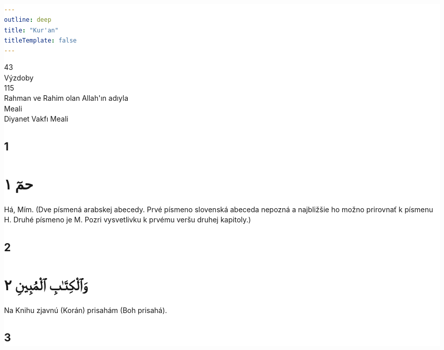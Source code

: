 ```yaml
---
outline: deep
title: "Kur'an"
titleTemplate: false
---
```



<div class="chapter-title-wrapper">
<div class="chapter-title">43</div>
<div class="chapter-title-slovak">Výzdoby</div>
<div class="chapter-opening">115</div>
<div class="chapter-opening-slovak">Rahman ve Rahim olan Allah'ın adıyla</div>
</div>

<div class="intro2-wrapper">
<div class="chapter-info-wrapper">
<div class="chapter-info-translation">Meali</div>
<div class="chapter-info-name">Diyanet Vakfı Meali</div>
</div>

</div>

## 1


<Badge type="info" text="43:1" class="badge" />
<div>
<div class="main-verse" >

<h1 class="verse-arabic">حمٓ ١</h1>
</div>

<p>Há, Mím. (Dve písmená arabskej abecedy. Prvé písmeno slovenská abeceda nepozná a najbližšie ho možno prirovnať k písmenu H. Druhé písmeno je M. Pozri vysvetlivku k prvému veršu druhej kapitoly.)</p>
</div>
<div class="break"></div>

## 2


<Badge type="info" text="43:2" class="badge" />
<div>
<div class="main-verse" >

<h1 class="verse-arabic">وَٱلْكِتَـٰبِ ٱلْمُبِينِ ٢</h1>
</div>

<p>Na Knihu zjavnú (Korán) prisahám (Boh prisahá).</p>
</div>

<div class="break"></div>

## 3
